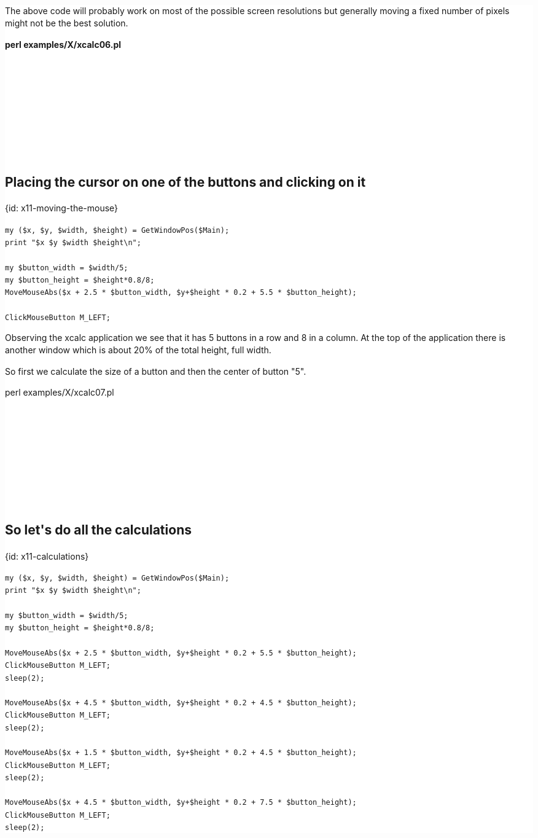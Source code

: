 
The above code will probably work on most of the possible screen resolutions but
generally moving a fixed number of pixels might not be the best solution.



**perl examples/X/xcalc06.pl**

![](examples/X/xcalc06.pl)


## Placing the cursor on one of the buttons and clicking on it
{id: x11-moving-the-mouse}

```
my ($x, $y, $width, $height) = GetWindowPos($Main);
print "$x $y $width $height\n";

my $button_width = $width/5;
my $button_height = $height*0.8/8;
MoveMouseAbs($x + 2.5 * $button_width, $y+$height * 0.2 + 5.5 * $button_height);

ClickMouseButton M_LEFT;
```


Observing the xcalc application we see that it has 5 buttons in a row and 8 in a column.
At the top of the application there is another window which is about 20% of the total height, full width.




So first we calculate the size of a button and then the center of button "5".



perl examples/X/xcalc07.pl

![](examples/X/xcalc07.pl)


## So let's do all the calculations
{id: x11-calculations}

```
my ($x, $y, $width, $height) = GetWindowPos($Main);
print "$x $y $width $height\n";

my $button_width = $width/5;
my $button_height = $height*0.8/8;

MoveMouseAbs($x + 2.5 * $button_width, $y+$height * 0.2 + 5.5 * $button_height);
ClickMouseButton M_LEFT;
sleep(2);

MoveMouseAbs($x + 4.5 * $button_width, $y+$height * 0.2 + 4.5 * $button_height);
ClickMouseButton M_LEFT;
sleep(2);

MoveMouseAbs($x + 1.5 * $button_width, $y+$height * 0.2 + 4.5 * $button_height);
ClickMouseButton M_LEFT;
sleep(2);

MoveMouseAbs($x + 4.5 * $button_width, $y+$height * 0.2 + 7.5 * $button_height);
ClickMouseButton M_LEFT;
sleep(2);
```
